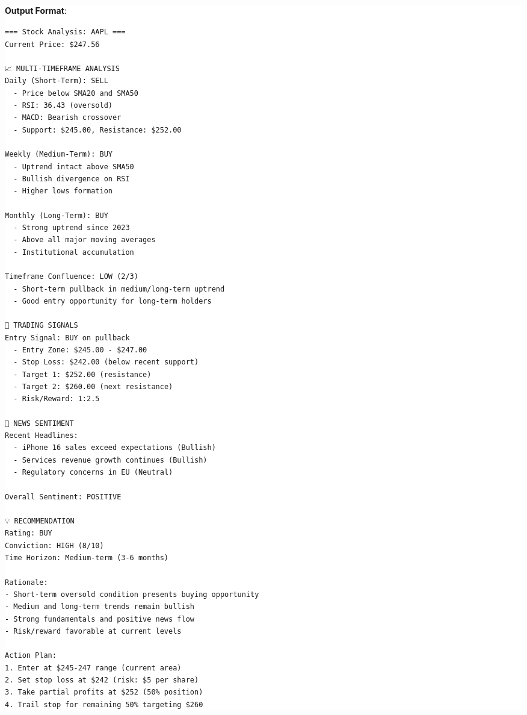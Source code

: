 **Output Format**:
```
=== Stock Analysis: AAPL ===
Current Price: $247.56

📈 MULTI-TIMEFRAME ANALYSIS
Daily (Short-Term): SELL
  - Price below SMA20 and SMA50
  - RSI: 36.43 (oversold)
  - MACD: Bearish crossover
  - Support: $245.00, Resistance: $252.00

Weekly (Medium-Term): BUY
  - Uptrend intact above SMA50
  - Bullish divergence on RSI
  - Higher lows formation

Monthly (Long-Term): BUY
  - Strong uptrend since 2023
  - Above all major moving averages
  - Institutional accumulation

Timeframe Confluence: LOW (2/3)
  - Short-term pullback in medium/long-term uptrend
  - Good entry opportunity for long-term holders

🎯 TRADING SIGNALS
Entry Signal: BUY on pullback
  - Entry Zone: $245.00 - $247.00
  - Stop Loss: $242.00 (below recent support)
  - Target 1: $252.00 (resistance)
  - Target 2: $260.00 (next resistance)
  - Risk/Reward: 1:2.5

📰 NEWS SENTIMENT
Recent Headlines:
  - iPhone 16 sales exceed expectations (Bullish)
  - Services revenue growth continues (Bullish)
  - Regulatory concerns in EU (Neutral)

Overall Sentiment: POSITIVE

💡 RECOMMENDATION
Rating: BUY
Conviction: HIGH (8/10)
Time Horizon: Medium-term (3-6 months)

Rationale:
- Short-term oversold condition presents buying opportunity
- Medium and long-term trends remain bullish
- Strong fundamentals and positive news flow
- Risk/reward favorable at current levels

Action Plan:
1. Enter at $245-247 range (current area)
2. Set stop loss at $242 (risk: $5 per share)
3. Take partial profits at $252 (50% position)
4. Trail stop for remaining 50% targeting $260
```
